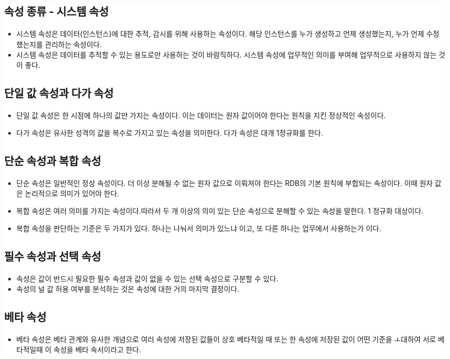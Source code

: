 ## 속성 종류 - 시스템 속성
  * 시스템 속성은 데이터(인스턴스)에 대한 추적, 감시를 위해 사용하는 속성이다. 해당 인스턴스를 누가 생성하고 언제 생성했는지, 누가 언제 수정했는지를 관리하는 속성이다.
  * 시스템 속성은 데이터를 추적할 수 있는 용도로만 사용하는 것이 바람직하다. 시스템 속성에 업무적인 의미를 부여해 업무적으로 사용하지 않는 것이 좋다.

## 단일 값 속성과 다가 속성
  * 단일 값 속성은 한 시점에 하나의 값만 가지는 속성이다. 이는 데이터는 원자 값이어야 한다는 원칙을 지킨 정상적인 속성이다.

  * 다가 속성은 유사한 성격의 값을 복수로 가지고 있는 속성을 의미한다. 다가 속성은 대개 1정규화를 한다.

## 단순 속성과 복합 속성
  * 단순 속성은 일반적인 정상 속성이다. 더 이상 분해될 수 없는 원자 값으로 이뤄져야 한다는 RDB의 기본 원칙에 부합되는 속성이다. 이때 원자 값은 논리적으로 의미가 있어야 한다.

  * 복합 속성은 여러 의미를 가지는 속성이다.따라서 두 개 이상의 의미 있는 단순 속성으로 분해할 수 있는 속성을 말한다. 1 정규화 대상이다.

  * 복합 속성을 판단하는 기준은 두 가지가 있다. 하나는 나눠서 의미가 있느냐 이고, 또 다른 하나는 업무에서 사용하는가 이다.

## 필수 속성과 선택 속성
  * 속성은 값이 반드시 필요한 필수 속성과 값이 없을 수 있는 선택 속성으로 구분할 수 있다.
  * 속성의 널 값 허용 여부를 분석하는 것은 속성에 대한 거의 마지막 결정이다.

## 베타 속성
  * 베타 속성은 베타 관계와 유사한 개념으로 여러 속성에 저장된 값들이 상호 베타적일 때 또는 한 속성에 저장된 값이 어떤 기준을 ㅗ대하여 서로 베타적일때 이 속성을 베타 속서이라고 한다.
